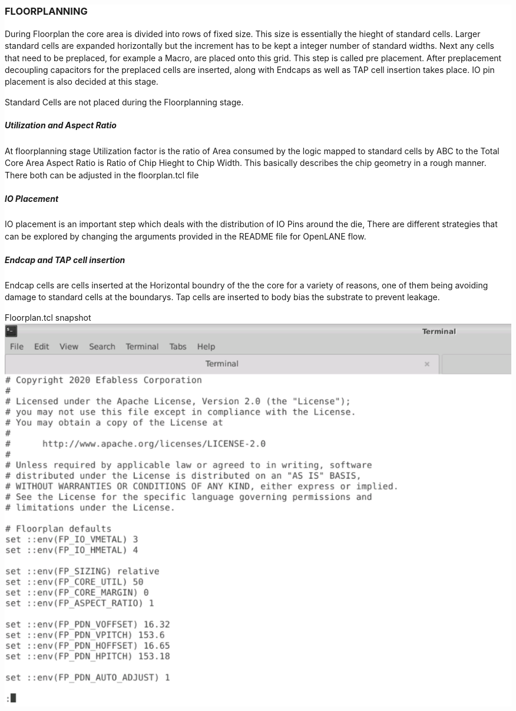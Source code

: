 ### FLOORPLANNING
During Floorplan the core area is divided into rows of fixed size. This size is essentially the hieght of standard cells. Larger standard cells are expanded horizontally but the increment has to be kept a integer number of standard widths.
Next any cells that need to be preplaced, for example a Macro, are placed onto this grid. This step is called pre placement.
After preplacement decoupling capacitors for the preplaced cells are inserted, along with
Endcaps as well as TAP cell insertion takes place. IO pin placement is also decided at this stage.

Standard Cells are not placed during the Floorplanning stage.

##### Utilization and Aspect Ratio
At floorplanning stage Utilization factor is the ratio of Area consumed by the logic mapped to standard cells by ABC to the Total Core Area
Aspect Ratio is Ratio of Chip Hieght to Chip Width. This basically describes the chip geometry in a rough manner.
There both can be adjusted in the floorplan.tcl file

##### IO Placement
IO placement is an important step which deals with the distribution of IO Pins around the die, There are different strategies that can be explored by changing the arguments provided in the README file for OpenLANE flow.

##### Endcap and TAP cell insertion
Endcap cells are cells inserted at the Horizontal boundry of the the core for a variety of reasons, one of them being avoiding damage to standard cells at the boundarys. 
Tap cells are inserted to body bias the substrate to prevent leakage.

Floorplan.tcl snapshot
<img src="images/FLOORPLAN_TCL_FILE.bmp">
